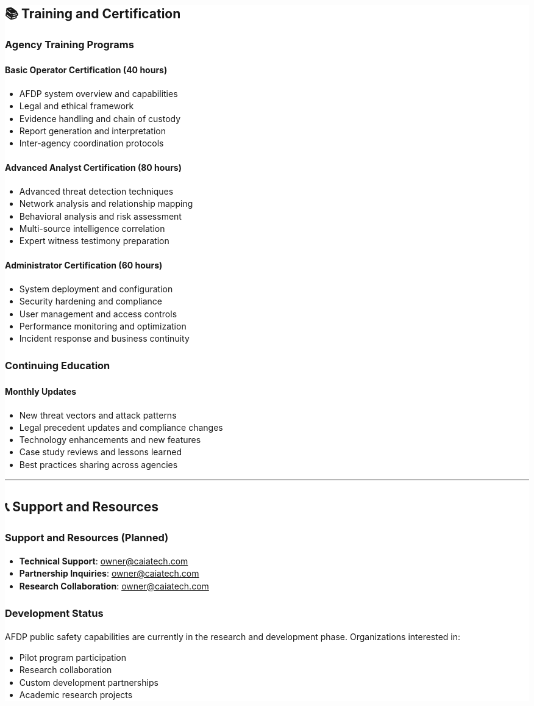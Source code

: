 
## 📚 Training and Certification

### **Agency Training Programs**

#### Basic Operator Certification (40 hours)
- AFDP system overview and capabilities
- Legal and ethical framework
- Evidence handling and chain of custody
- Report generation and interpretation
- Inter-agency coordination protocols

#### Advanced Analyst Certification (80 hours)
- Advanced threat detection techniques
- Network analysis and relationship mapping
- Behavioral analysis and risk assessment
- Multi-source intelligence correlation
- Expert witness testimony preparation

#### Administrator Certification (60 hours)
- System deployment and configuration
- Security hardening and compliance
- User management and access controls
- Performance monitoring and optimization
- Incident response and business continuity

### **Continuing Education**

#### Monthly Updates
- New threat vectors and attack patterns
- Legal precedent updates and compliance changes
- Technology enhancements and new features
- Case study reviews and lessons learned
- Best practices sharing across agencies

---

## 📞 Support and Resources

### **Support and Resources (Planned)**
- **Technical Support**: owner@caiatech.com
- **Partnership Inquiries**: owner@caiatech.com
- **Research Collaboration**: owner@caiatech.com

### **Development Status**
AFDP public safety capabilities are currently in the research and development phase. Organizations interested in:
- Pilot program participation
- Research collaboration
- Custom development partnerships
- Academic research projects
